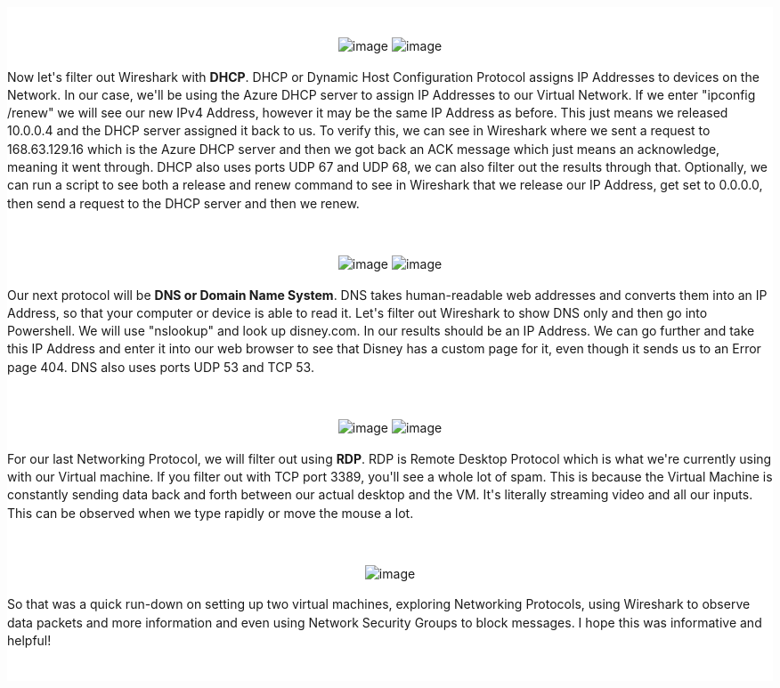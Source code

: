 <br>
<p align="center">
<img width="1139" height="931" alt="image" src="https://github.com/user-attachments/assets/88b9c54f-aa10-484a-8298-473020cac5ff" />
<img width="805" height="425" alt="image" src="https://github.com/user-attachments/assets/701e3ae4-4d84-4415-acea-1aae66b5b581" />
</p>

Now let's filter out Wireshark with **DHCP**. DHCP or Dynamic Host Configuration Protocol assigns IP Addresses to devices on the Network. In our case, we'll be using the Azure DHCP server to assign IP Addresses to our Virtual Network. If we enter "ipconfig /renew" we will see our new IPv4 Address, however it may be the same IP Address as before. This just means we released 10.0.0.4 and the DHCP server assigned it back to us. To verify this, we can see in Wireshark where we sent a request to 168.63.129.16 which is the Azure DHCP server and then we got back an ACK message which just means an acknowledge, meaning it went through. DHCP also uses ports UDP 67 and UDP 68, we can also filter out the results through that. Optionally, we can run a script to see both a release and renew command to see in Wireshark that we release our IP Address, get set to 0.0.0.0, then send a request to the DHCP server and then we renew.

<br>
<p align="center">
<img width="1011" height="250" alt="image" src="https://github.com/user-attachments/assets/92865a38-4467-408d-8766-e91a1400cd97" />
<img width="1638" height="49" alt="image" src="https://github.com/user-attachments/assets/306793e5-8f1c-465e-b194-d3035ae9ca98" />
</p>

Our next protocol will be **DNS or Domain Name System**. DNS takes human-readable web addresses and converts them into an IP Address, so that your computer or device is able to read it. Let's filter out Wireshark to show DNS only and then go into Powershell. We will use "nslookup" and look up disney.com. In our results should be an IP Address. We can go further and take this IP Address and enter it into our web browser to see that Disney has a custom page for it, even though it sends us to an Error page 404. DNS also uses ports UDP 53 and TCP 53.

<br>
<p align="center">
<img width="557" height="158" alt="image" src="https://github.com/user-attachments/assets/cd66370f-4f63-4c4c-ba4d-dd1d1629ec2d" />
<img width="1996" height="1013" alt="image" src="https://github.com/user-attachments/assets/7a252054-7317-4123-9875-cc5242e7be4f" />
</p>

For our last Networking Protocol, we will filter out using **RDP**. RDP is Remote Desktop Protocol which is what we're currently using with our Virtual machine. If you filter out with TCP port 3389, you'll see a whole lot of spam. This is because the Virtual Machine is constantly sending data back and forth between our actual desktop and the VM. It's literally streaming video and all our inputs. This can be observed when we type rapidly or move the mouse a lot.

<br>
<p align="center">
<img width="1636" height="558" alt="image" src="https://github.com/user-attachments/assets/f902eb45-10e3-4fcc-b18f-93bb9916df52" />
</p>

So that was a quick run-down on setting up two virtual machines, exploring Networking Protocols, using Wireshark to observe data packets and more information and even using Network Security Groups to block messages. I hope this was informative and helpful!

<br>
